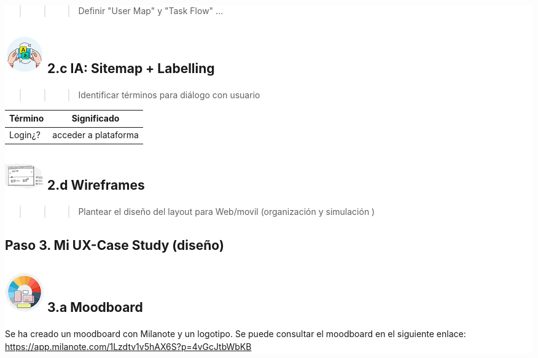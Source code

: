 >>> Definir "User Map" y "Task Flow" ... 


![Método UX](img/labelling.png) 2.c IA: Sitemap + Labelling 
----


>>> Identificar términos para diálogo con usuario  

Término | Significado     
| ------------- | -------
  Login¿?  | acceder a plataforma


![Método UX](img/Wireframes.png) 2.d Wireframes
-----

>>> Plantear el  diseño del layout para Web/movil (organización y simulación ) 


## Paso 3. Mi UX-Case Study (diseño)


![Método UX](img/moodboard.png) 3.a Moodboard
-----

Se ha creado un moodboard con Milanote y un logotipo.
Se puede consultar el moodboard en el siguiente enlace: https://app.milanote.com/1Lzdtv1v5hAX6S?p=4vGcJtbWbKB

